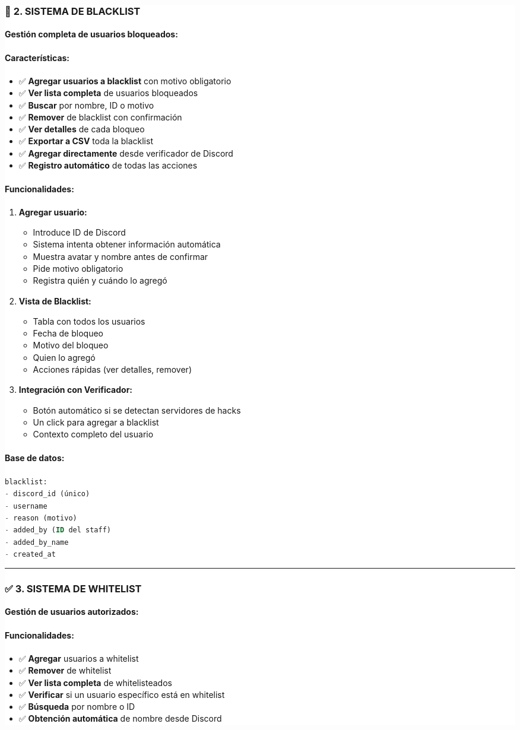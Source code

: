 
### 🚫 **2. SISTEMA DE BLACKLIST**

**Gestión completa de usuarios bloqueados:**

#### **Características:**
- ✅ **Agregar usuarios a blacklist** con motivo obligatorio
- ✅ **Ver lista completa** de usuarios bloqueados
- ✅ **Buscar** por nombre, ID o motivo
- ✅ **Remover** de blacklist con confirmación
- ✅ **Ver detalles** de cada bloqueo
- ✅ **Exportar a CSV** toda la blacklist
- ✅ **Agregar directamente** desde verificador de Discord
- ✅ **Registro automático** de todas las acciones

#### **Funcionalidades:**
1. **Agregar usuario:**
   - Introduce ID de Discord
   - Sistema intenta obtener información automática
   - Muestra avatar y nombre antes de confirmar
   - Pide motivo obligatorio
   - Registra quién y cuándo lo agregó

2. **Vista de Blacklist:**
   - Tabla con todos los usuarios
   - Fecha de bloqueo
   - Motivo del bloqueo
   - Quien lo agregó
   - Acciones rápidas (ver detalles, remover)

3. **Integración con Verificador:**
   - Botón automático si se detectan servidores de hacks
   - Un click para agregar a blacklist
   - Contexto completo del usuario

#### **Base de datos:**
```sql
blacklist:
- discord_id (único)
- username
- reason (motivo)
- added_by (ID del staff)
- added_by_name
- created_at
```

---

### ✅ **3. SISTEMA DE WHITELIST**

**Gestión de usuarios autorizados:**

#### **Funcionalidades:**
- ✅ **Agregar** usuarios a whitelist
- ✅ **Remover** de whitelist
- ✅ **Ver lista completa** de whitelisteados
- ✅ **Verificar** si un usuario específico está en whitelist
- ✅ **Búsqueda** por nombre o ID
- ✅ **Obtención automática** de nombre desde Discord
